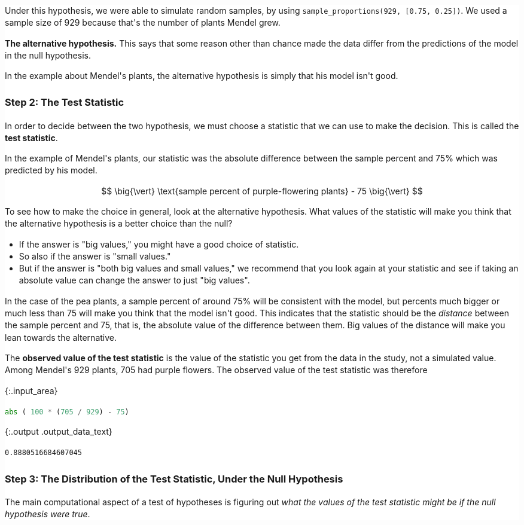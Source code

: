 Under this hypothesis, we were able to simulate random samples, by using `sample_proportions(929, [0.75, 0.25])`. We used a sample size of 929 because that's the number of plants Mendel grew.

**The alternative hypothesis.** This says that some reason other than chance made the data differ from the predictions of the model in the null hypothesis.

In the example about Mendel's plants, the alternative hypothesis is simply that his model isn't good.

### Step 2: The Test Statistic

In order to decide between the two hypothesis, we must choose a statistic that we can use to make the decision. This is called the **test statistic**.

In the example of Mendel's plants, our statistic was the absolute difference between the sample percent and 75% which was predicted by his model.

$$
\big{\vert} \text{sample percent of purple-flowering plants} - 75 \big{\vert}
$$

To see how to make the choice in general, look at the alternative hypothesis. What values of the statistic will make you think that the alternative hypothesis is a better choice than the null? 
- If the answer is "big values," you might have a good choice of statistic. 
- So also if the answer is "small values." 
- But if the answer is "both big values and small values," we recommend that you look again at your statistic and see if taking an absolute value can change the answer to just "big values".

In the case of the pea plants, a sample percent of around 75% will be consistent with the model, but percents much bigger or much less than 75 will make you think that the model isn't good. This indicates that the statistic should be the *distance* between the sample percent and 75, that is, the absolute value of the difference between them. Big values of the distance will make you lean towards the alternative.

The **observed value of the test statistic** is the value of the statistic you get from the data in the study, not a simulated value. Among Mendel's 929 plants, 705 had purple flowers. The observed value of the test statistic was therefore



{:.input_area}
```python
abs ( 100 * (705 / 929) - 75)
```





{:.output .output_data_text}
```
0.8880516684607045
```



### Step 3: The Distribution of the Test Statistic, Under the Null Hypothesis

The main computational aspect of a test of hypotheses is figuring out *what the values of the test statistic might be if the null hypothesis were true*. 
